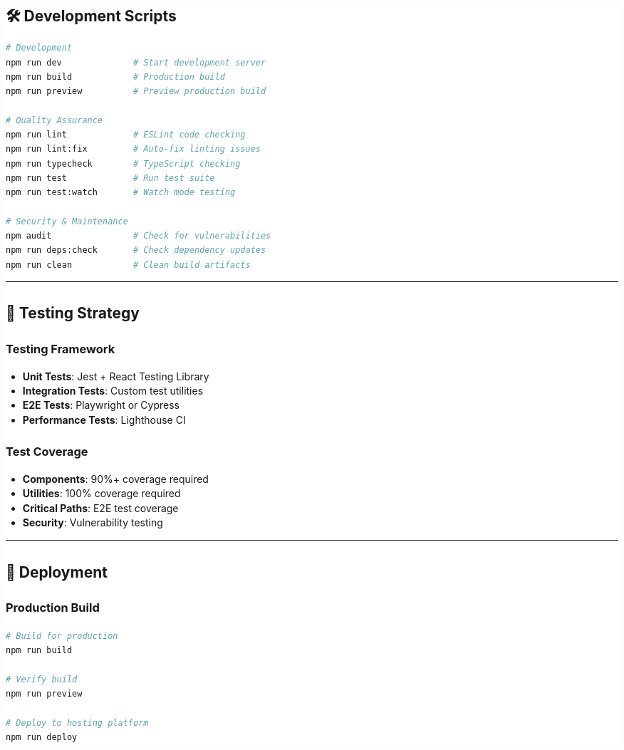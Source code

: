
## 🛠️ **Development Scripts**

```bash
# Development
npm run dev              # Start development server
npm run build            # Production build
npm run preview          # Preview production build

# Quality Assurance
npm run lint             # ESLint code checking
npm run lint:fix         # Auto-fix linting issues
npm run typecheck        # TypeScript checking
npm run test             # Run test suite
npm run test:watch       # Watch mode testing

# Security & Maintenance
npm audit                # Check for vulnerabilities
npm run deps:check       # Check dependency updates
npm run clean            # Clean build artifacts
```

---

## 🧪 **Testing Strategy**

### **Testing Framework**
- **Unit Tests**: Jest + React Testing Library
- **Integration Tests**: Custom test utilities
- **E2E Tests**: Playwright or Cypress
- **Performance Tests**: Lighthouse CI

### **Test Coverage**
- **Components**: 90%+ coverage required
- **Utilities**: 100% coverage required
- **Critical Paths**: E2E test coverage
- **Security**: Vulnerability testing

---

## 🚀 **Deployment**

### **Production Build**
```bash
# Build for production
npm run build

# Verify build
npm run preview

# Deploy to hosting platform
npm run deploy
```
